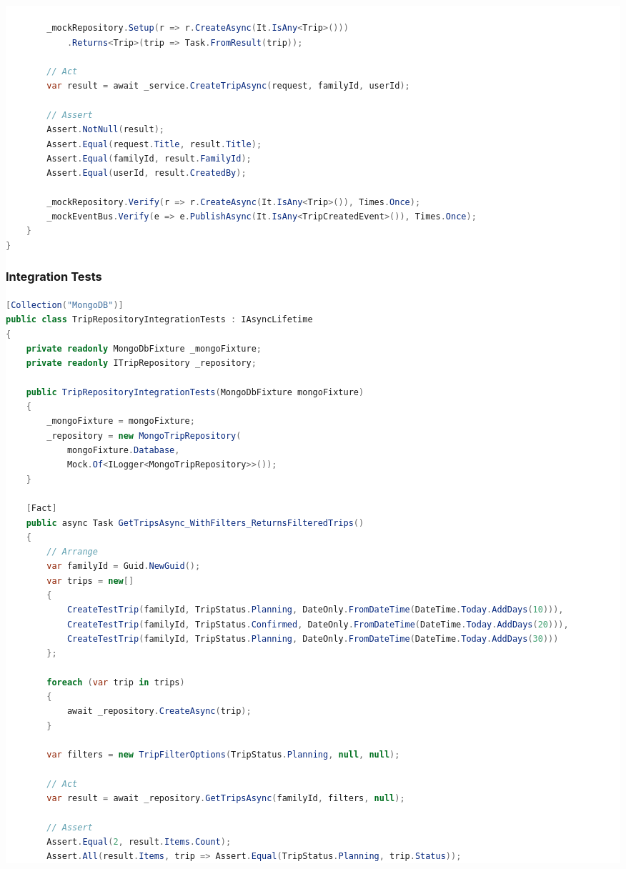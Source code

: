 ```csharp

        _mockRepository.Setup(r => r.CreateAsync(It.IsAny<Trip>()))
            .Returns<Trip>(trip => Task.FromResult(trip));

        // Act
        var result = await _service.CreateTripAsync(request, familyId, userId);

        // Assert
        Assert.NotNull(result);
        Assert.Equal(request.Title, result.Title);
        Assert.Equal(familyId, result.FamilyId);
        Assert.Equal(userId, result.CreatedBy);
        
        _mockRepository.Verify(r => r.CreateAsync(It.IsAny<Trip>()), Times.Once);
        _mockEventBus.Verify(e => e.PublishAsync(It.IsAny<TripCreatedEvent>()), Times.Once);
    }
}
```

### Integration Tests
```csharp
[Collection("MongoDB")]
public class TripRepositoryIntegrationTests : IAsyncLifetime
{
    private readonly MongoDbFixture _mongoFixture;
    private readonly ITripRepository _repository;

    public TripRepositoryIntegrationTests(MongoDbFixture mongoFixture)
    {
        _mongoFixture = mongoFixture;
        _repository = new MongoTripRepository(
            mongoFixture.Database,
            Mock.Of<ILogger<MongoTripRepository>>());
    }

    [Fact]
    public async Task GetTripsAsync_WithFilters_ReturnsFilteredTrips()
    {
        // Arrange
        var familyId = Guid.NewGuid();
        var trips = new[]
        {
            CreateTestTrip(familyId, TripStatus.Planning, DateOnly.FromDateTime(DateTime.Today.AddDays(10))),
            CreateTestTrip(familyId, TripStatus.Confirmed, DateOnly.FromDateTime(DateTime.Today.AddDays(20))),
            CreateTestTrip(familyId, TripStatus.Planning, DateOnly.FromDateTime(DateTime.Today.AddDays(30)))
        };

        foreach (var trip in trips)
        {
            await _repository.CreateAsync(trip);
        }

        var filters = new TripFilterOptions(TripStatus.Planning, null, null);

        // Act
        var result = await _repository.GetTripsAsync(familyId, filters, null);

        // Assert
        Assert.Equal(2, result.Items.Count);
        Assert.All(result.Items, trip => Assert.Equal(TripStatus.Planning, trip.Status));
```